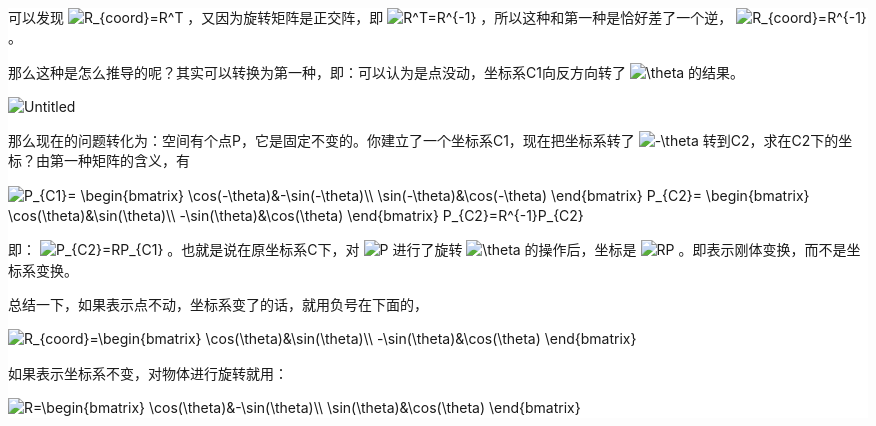 
可以发现 <img src="https://www.zhihu.com/equation?tex=R_{coord}=R^T" alt="R_{coord}=R^T" class="ee_img tr_noresize" eeimg="1"> ，又因为旋转矩阵是正交阵，即 <img src="https://www.zhihu.com/equation?tex=R^T=R^{-1}" alt="R^T=R^{-1}" class="ee_img tr_noresize" eeimg="1"> ，所以这种和第一种是恰好差了一个逆， <img src="https://www.zhihu.com/equation?tex=R_{coord}=R^{-1}" alt="R_{coord}=R^{-1}" class="ee_img tr_noresize" eeimg="1"> 。

那么这种是怎么推导的呢？其实可以转换为第一种，即：可以认为是点没动，坐标系C1向反方向转了 <img src="https://www.zhihu.com/equation?tex=\theta" alt="\theta" class="ee_img tr_noresize" eeimg="1"> 的结果。

![Untitled](%E6%97%8B%E8%BD%AC%E7%9F%A9%E9%98%B5%EF%BC%8Csin%E7%9A%84%E8%B4%9F%E5%8F%B7%E5%9C%A8%E4%B8%8A%E8%BF%98%E6%98%AF%E4%B8%8B%2054e48c8b94f64b4c96801a9b0f6f40f1/Untitled.png)

那么现在的问题转化为：空间有个点P，它是固定不变的。你建立了一个坐标系C1，现在把坐标系转了 <img src="https://www.zhihu.com/equation?tex=-\theta" alt="-\theta" class="ee_img tr_noresize" eeimg="1"> 转到C2，求在C2下的坐标？由第一种矩阵的含义，有


<img src="https://www.zhihu.com/equation?tex=P_{C1}=
\begin{bmatrix}
\cos(-\theta)&-\sin(-\theta)\\
\sin(-\theta)&\cos(-\theta)
\end{bmatrix}
P_{C2}=
\begin{bmatrix}
\cos(\theta)&\sin(\theta)\\
-\sin(\theta)&\cos(\theta)
\end{bmatrix}
P_{C2}=R^{-1}P_{C2}
" alt="P_{C1}=
\begin{bmatrix}
\cos(-\theta)&-\sin(-\theta)\\
\sin(-\theta)&\cos(-\theta)
\end{bmatrix}
P_{C2}=
\begin{bmatrix}
\cos(\theta)&\sin(\theta)\\
-\sin(\theta)&\cos(\theta)
\end{bmatrix}
P_{C2}=R^{-1}P_{C2}
" class="ee_img tr_noresize" eeimg="1">

即： <img src="https://www.zhihu.com/equation?tex=P_{C2}=RP_{C1}" alt="P_{C2}=RP_{C1}" class="ee_img tr_noresize" eeimg="1"> 。也就是说在原坐标系C下，对 <img src="https://www.zhihu.com/equation?tex=P" alt="P" class="ee_img tr_noresize" eeimg="1"> 进行了旋转 <img src="https://www.zhihu.com/equation?tex=\theta" alt="\theta" class="ee_img tr_noresize" eeimg="1"> 的操作后，坐标是 <img src="https://www.zhihu.com/equation?tex=RP" alt="RP" class="ee_img tr_noresize" eeimg="1"> 。即表示刚体变换，而不是坐标系变换。

总结一下，如果表示点不动，坐标系变了的话，就用负号在下面的，


<img src="https://www.zhihu.com/equation?tex=R_{coord}=\begin{bmatrix}
\cos(\theta)&\sin(\theta)\\
-\sin(\theta)&\cos(\theta)
\end{bmatrix}
" alt="R_{coord}=\begin{bmatrix}
\cos(\theta)&\sin(\theta)\\
-\sin(\theta)&\cos(\theta)
\end{bmatrix}
" class="ee_img tr_noresize" eeimg="1">

如果表示坐标系不变，对物体进行旋转就用：


<img src="https://www.zhihu.com/equation?tex=R=\begin{bmatrix}
\cos(\theta)&-\sin(\theta)\\
\sin(\theta)&\cos(\theta)
\end{bmatrix}
" alt="R=\begin{bmatrix}
\cos(\theta)&-\sin(\theta)\\
\sin(\theta)&\cos(\theta)
\end{bmatrix}
" class="ee_img tr_noresize" eeimg="1">

